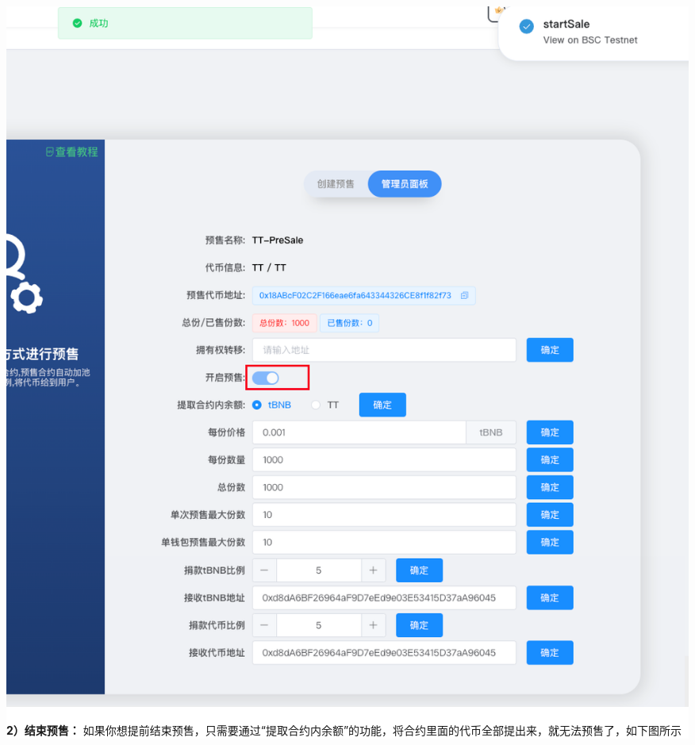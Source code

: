 ![image-20250424162912955](../.gitbook/assets/launchpad/donate-mint/image-20250424162912955.png)

**2）结束预售：** 如果你想提前结束预售，只需要通过“提取合约内余额”的功能，将合约里面的代币全部提出来，就无法预售了，如下图所示
